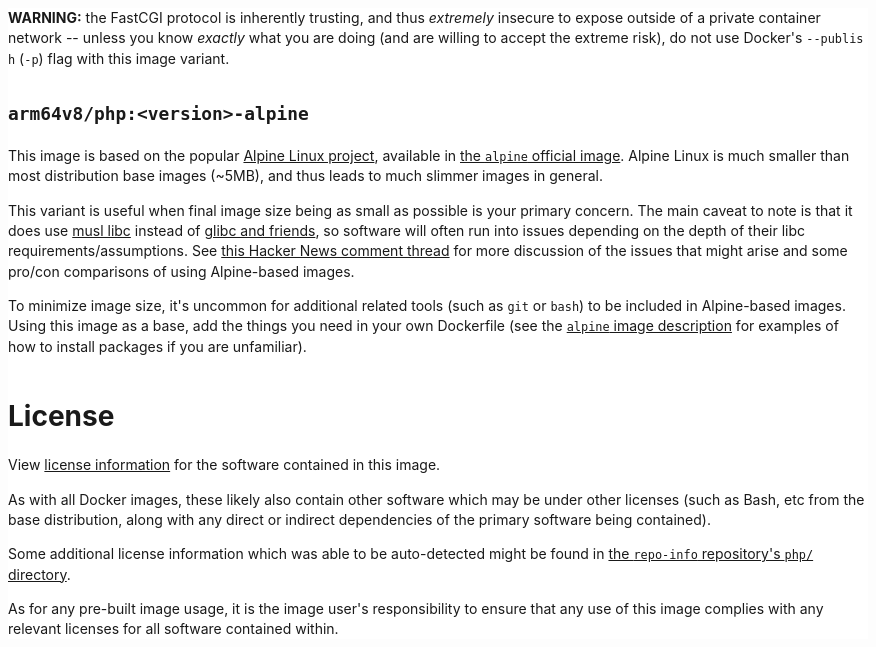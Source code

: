 **WARNING:** the FastCGI protocol is inherently trusting, and thus *extremely* insecure to expose outside of a private container network -- unless you know *exactly* what you are doing (and are willing to accept the extreme risk), do not use Docker's `--publish` (`-p`) flag with this image variant.

## `arm64v8/php:<version>-alpine`

This image is based on the popular [Alpine Linux project](https://alpinelinux.org), available in [the `alpine` official image](https://hub.docker.com/_/alpine). Alpine Linux is much smaller than most distribution base images (~5MB), and thus leads to much slimmer images in general.

This variant is useful when final image size being as small as possible is your primary concern. The main caveat to note is that it does use [musl libc](https://musl.libc.org) instead of [glibc and friends](https://www.etalabs.net/compare_libcs.html), so software will often run into issues depending on the depth of their libc requirements/assumptions. See [this Hacker News comment thread](https://news.ycombinator.com/item?id=10782897) for more discussion of the issues that might arise and some pro/con comparisons of using Alpine-based images.

To minimize image size, it's uncommon for additional related tools (such as `git` or `bash`) to be included in Alpine-based images. Using this image as a base, add the things you need in your own Dockerfile (see the [`alpine` image description](https://hub.docker.com/_/alpine/) for examples of how to install packages if you are unfamiliar).

# License

View [license information](http://php.net/license/) for the software contained in this image.

As with all Docker images, these likely also contain other software which may be under other licenses (such as Bash, etc from the base distribution, along with any direct or indirect dependencies of the primary software being contained).

Some additional license information which was able to be auto-detected might be found in [the `repo-info` repository's `php/` directory](https://github.com/docker-library/repo-info/tree/master/repos/php).

As for any pre-built image usage, it is the image user's responsibility to ensure that any use of this image complies with any relevant licenses for all software contained within.
